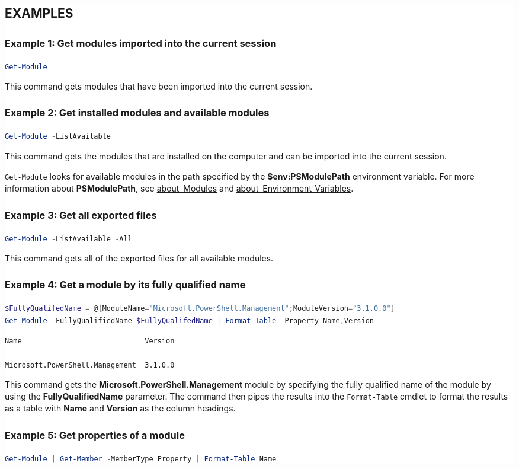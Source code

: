 ## EXAMPLES

### Example 1: Get modules imported into the current session

```powershell
Get-Module
```

This command gets modules that have been imported into the current session.

### Example 2: Get installed modules and available modules

```powershell
Get-Module -ListAvailable
```

This command gets the modules that are installed on the computer and can be imported into the
current session.

`Get-Module` looks for available modules in the path specified by the **$env:PSModulePath**
environment variable.
For more information about **PSModulePath**, see [about_Modules](About/about_Modules.md) and
[about_Environment_Variables](About/about_Environment_Variables.md).

### Example 3: Get all exported files

```powershell
Get-Module -ListAvailable -All
```

This command gets all of the exported files for all available modules.

### Example 4: Get a module by its fully qualified name

```powershell
$FullyQualifedName = @{ModuleName="Microsoft.PowerShell.Management";ModuleVersion="3.1.0.0"}
Get-Module -FullyQualifiedName $FullyQualifedName | Format-Table -Property Name,Version
```

```Output
Name                             Version
----                             -------
Microsoft.PowerShell.Management  3.1.0.0
```

This command gets the **Microsoft.PowerShell.Management** module by specifying the fully qualified
name of the module by using the **FullyQualifiedName** parameter.
The command then pipes the results into the `Format-Table` cmdlet to format the results as a table
with **Name** and **Version** as the column headings.

### Example 5: Get properties of a module

```powershell
Get-Module | Get-Member -MemberType Property | Format-Table Name
```
